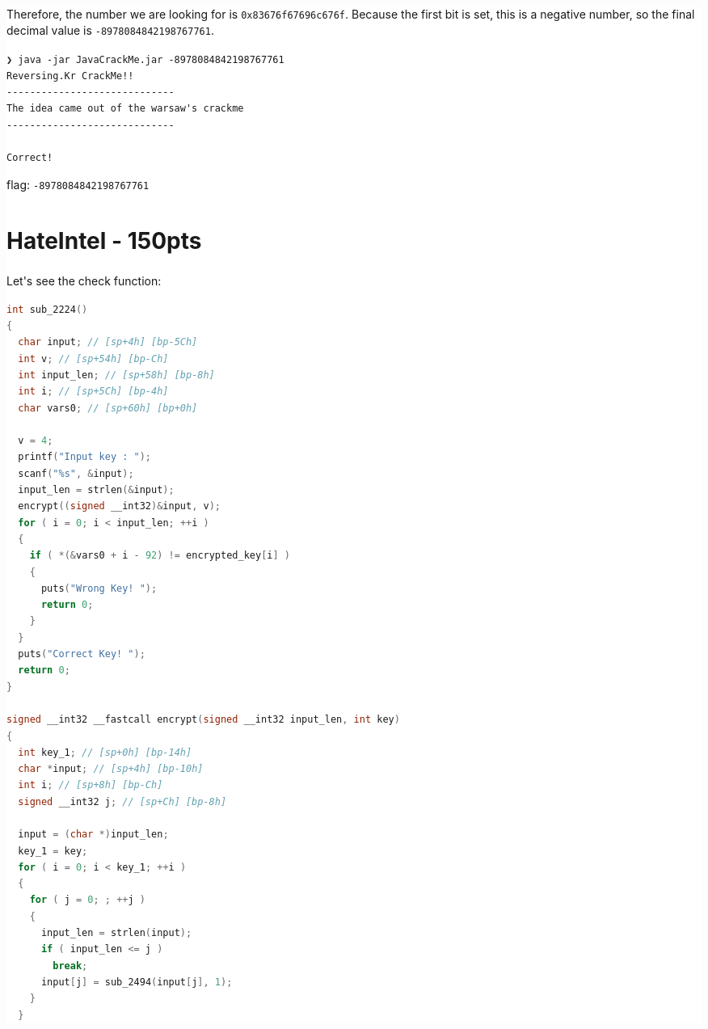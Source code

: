 Therefore, the number we are looking for is `0x83676f67696c676f`. Because the first bit is set, this is a negative number, so the final decimal value is `-8978084842198767761`.

```
❯ java -jar JavaCrackMe.jar -8978084842198767761
Reversing.Kr CrackMe!!
-----------------------------
The idea came out of the warsaw's crackme
-----------------------------

Correct!
```

flag: `-8978084842198767761`


# HateIntel - 150pts

Let's see the check function:

```c
int sub_2224()
{
  char input; // [sp+4h] [bp-5Ch]
  int v; // [sp+54h] [bp-Ch]
  int input_len; // [sp+58h] [bp-8h]
  int i; // [sp+5Ch] [bp-4h]
  char vars0; // [sp+60h] [bp+0h]

  v = 4;
  printf("Input key : ");
  scanf("%s", &input);
  input_len = strlen(&input);
  encrypt((signed __int32)&input, v);
  for ( i = 0; i < input_len; ++i )
  {
    if ( *(&vars0 + i - 92) != encrypted_key[i] )
    {
      puts("Wrong Key! ");
      return 0;
    }
  }
  puts("Correct Key! ");
  return 0;
}

signed __int32 __fastcall encrypt(signed __int32 input_len, int key)
{
  int key_1; // [sp+0h] [bp-14h]
  char *input; // [sp+4h] [bp-10h]
  int i; // [sp+8h] [bp-Ch]
  signed __int32 j; // [sp+Ch] [bp-8h]

  input = (char *)input_len;
  key_1 = key;
  for ( i = 0; i < key_1; ++i )
  {
    for ( j = 0; ; ++j )
    {
      input_len = strlen(input);
      if ( input_len <= j )
        break;
      input[j] = sub_2494(input[j], 1);
    }
  }
```